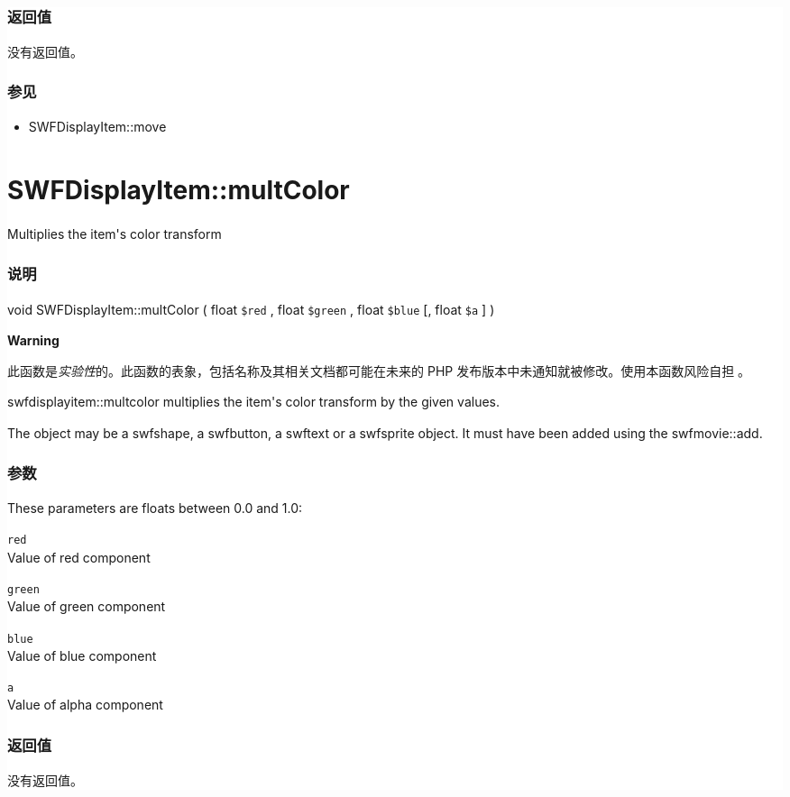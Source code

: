 ### 返回值

没有返回值。

### 参见

-   <span class="function">SWFDisplayItem::move</span>

SWFDisplayItem::multColor
=========================

Multiplies the item's color transform

### 说明

<span class="type">void</span> <span
class="methodname">SWFDisplayItem::multColor</span> ( <span
class="methodparam"><span class="type">float</span> `$red`</span> ,
<span class="methodparam"><span class="type">float</span>
`$green`</span> , <span class="methodparam"><span
class="type">float</span> `$blue`</span> \[, <span
class="methodparam"><span class="type">float</span> `$a`</span> \] )

**Warning**

此函数是*实验性*的。此函数的表象，包括名称及其相关文档都可能在未来的 PHP
发布版本中未通知就被修改。使用本函数风险自担 。

<span class="function">swfdisplayitem::multcolor</span> multiplies the
item's color transform by the given values.

The object may be a <span class="function">swfshape</span>, a <span
class="function">swfbutton</span>, a <span
class="function">swftext</span> or a <span
class="function">swfsprite</span> object. It must have been added using
the <span class="function">swfmovie::add</span>.

### 参数

These parameters are floats between 0.0 and 1.0:

`red`  
Value of red component

`green`  
Value of green component

`blue`  
Value of blue component

`a`  
Value of alpha component

### 返回值

没有返回值。
